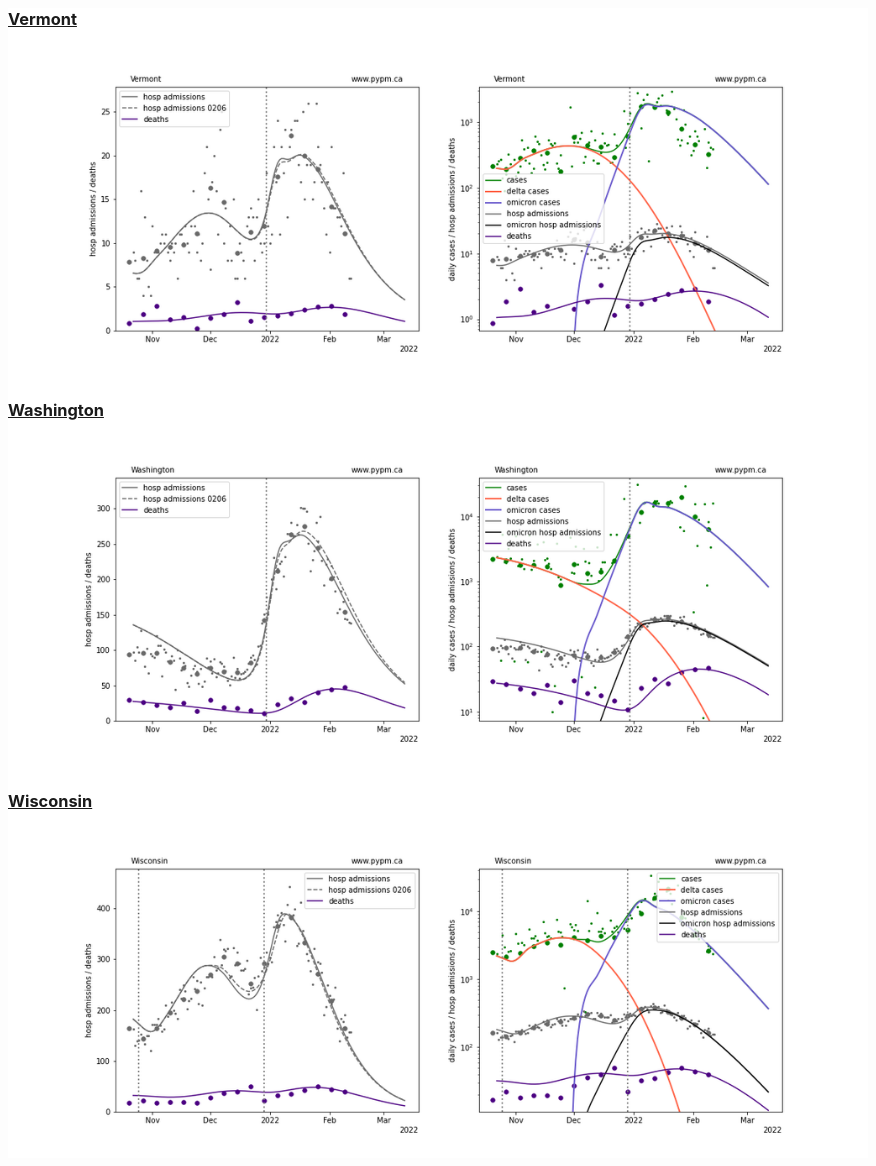 ### [Vermont](img/vt_4_2_0213.pdf)

![vt](img/vt_4_2_0213.png)

### [Washington](img/wa_4_2_0213.pdf)

![wa](img/wa_4_2_0213.png)

### [Wisconsin](img/wi_4_2_0213.pdf)

![wi](img/wi_4_2_0213.png)
